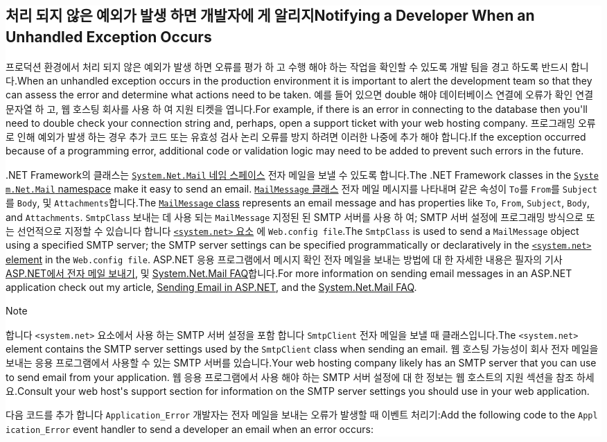 ## <a name="notifying-a-developer-when-an-unhandled-exception-occurs"></a><span data-ttu-id="b8b5e-171">처리 되지 않은 예외가 발생 하면 개발자에 게 알리지</span><span class="sxs-lookup"><span data-stu-id="b8b5e-171">Notifying a Developer When an Unhandled Exception Occurs</span></span>

<span data-ttu-id="b8b5e-172">프로덕션 환경에서 처리 되지 않은 예외가 발생 하면 오류를 평가 하 고 수행 해야 하는 작업을 확인할 수 있도록 개발 팀을 경고 하도록 반드시 합니다.</span><span class="sxs-lookup"><span data-stu-id="b8b5e-172">When an unhandled exception occurs in the production environment it is important to alert the development team so that they can assess the error and determine what actions need to be taken.</span></span> <span data-ttu-id="b8b5e-173">예를 들어 있으면 double 해야 데이터베이스 연결에 오류가 확인 연결 문자열 하 고, 웹 호스팅 회사를 사용 하 여 지원 티켓을 엽니다.</span><span class="sxs-lookup"><span data-stu-id="b8b5e-173">For example, if there is an error in connecting to the database then you'll need to double check your connection string and, perhaps, open a support ticket with your web hosting company.</span></span> <span data-ttu-id="b8b5e-174">프로그래밍 오류로 인해 예외가 발생 하는 경우 추가 코드 또는 유효성 검사 논리 오류를 방지 하려면 이러한 나중에 추가 해야 합니다.</span><span class="sxs-lookup"><span data-stu-id="b8b5e-174">If the exception occurred because of a programming error, additional code or validation logic may need to be added to prevent such errors in the future.</span></span>

<span data-ttu-id="b8b5e-175">.NET Framework의 클래스는 [ `System.Net.Mail` 네임 스페이스](https://msdn.microsoft.com/library/system.net.mail.aspx) 전자 메일을 보낼 수 있도록 합니다.</span><span class="sxs-lookup"><span data-stu-id="b8b5e-175">The .NET Framework classes in the [`System.Net.Mail` namespace](https://msdn.microsoft.com/library/system.net.mail.aspx) make it easy to send an email.</span></span> <span data-ttu-id="b8b5e-176">[ `MailMessage` 클래스](https://msdn.microsoft.com/library/system.net.mail.mailmessage.aspx) 전자 메일 메시지를 나타내며 같은 속성이 `To`를 `From`를 `Subject`를 `Body`, 및 `Attachments`합니다.</span><span class="sxs-lookup"><span data-stu-id="b8b5e-176">The [`MailMessage` class](https://msdn.microsoft.com/library/system.net.mail.mailmessage.aspx) represents an email message and has properties like `To`, `From`, `Subject`, `Body`, and `Attachments`.</span></span> <span data-ttu-id="b8b5e-177">`SmtpClass` 보내는 데 사용 되는 `MailMessage` 지정된 된 SMTP 서버를 사용 하 여; SMTP 서버 설정에 프로그래밍 방식으로 또는 선언적으로 지정할 수 있습니다 합니다 [ `<system.net>` 요소](https://msdn.microsoft.com/library/6484zdc1.aspx) 에 `Web.config file`.</span><span class="sxs-lookup"><span data-stu-id="b8b5e-177">The `SmtpClass` is used to send a `MailMessage` object using a specified SMTP server; the SMTP server settings can be specified programmatically or declaratively in the [`<system.net>` element](https://msdn.microsoft.com/library/6484zdc1.aspx) in the `Web.config file`.</span></span> <span data-ttu-id="b8b5e-178">ASP.NET 응용 프로그램에서 메시지 확인 전자 메일을 보내는 방법에 대 한 자세한 내용은 필자의 기사 [ASP.NET에서 전자 메일 보내기](http://aspnet.4guysfromrolla.com/articles/072606-1.aspx), 및 [System.Net.Mail FAQ](http://systemnetmail.com/)합니다.</span><span class="sxs-lookup"><span data-stu-id="b8b5e-178">For more information on sending email messages in an ASP.NET application check out my article, [Sending Email in ASP.NET](http://aspnet.4guysfromrolla.com/articles/072606-1.aspx), and the [System.Net.Mail FAQ](http://systemnetmail.com/).</span></span>

> [!NOTE]
> <span data-ttu-id="b8b5e-179">합니다 `<system.net>` 요소에서 사용 하는 SMTP 서버 설정을 포함 합니다 `SmtpClient` 전자 메일을 보낼 때 클래스입니다.</span><span class="sxs-lookup"><span data-stu-id="b8b5e-179">The `<system.net>` element contains the SMTP server settings used by the `SmtpClient` class when sending an email.</span></span> <span data-ttu-id="b8b5e-180">웹 호스팅 가능성이 회사 전자 메일을 보내는 응용 프로그램에서 사용할 수 있는 SMTP 서버를 있습니다.</span><span class="sxs-lookup"><span data-stu-id="b8b5e-180">Your web hosting company likely has an SMTP server that you can use to send email from your application.</span></span> <span data-ttu-id="b8b5e-181">웹 응용 프로그램에서 사용 해야 하는 SMTP 서버 설정에 대 한 정보는 웹 호스트의 지원 섹션을 참조 하세요.</span><span class="sxs-lookup"><span data-stu-id="b8b5e-181">Consult your web host's support section for information on the SMTP server settings you should use in your web application.</span></span>

<span data-ttu-id="b8b5e-182">다음 코드를 추가 합니다 `Application_Error` 개발자는 전자 메일을 보내는 오류가 발생할 때 이벤트 처리기:</span><span class="sxs-lookup"><span data-stu-id="b8b5e-182">Add the following code to the `Application_Error` event handler to send a developer an email when an error occurs:</span></span>
